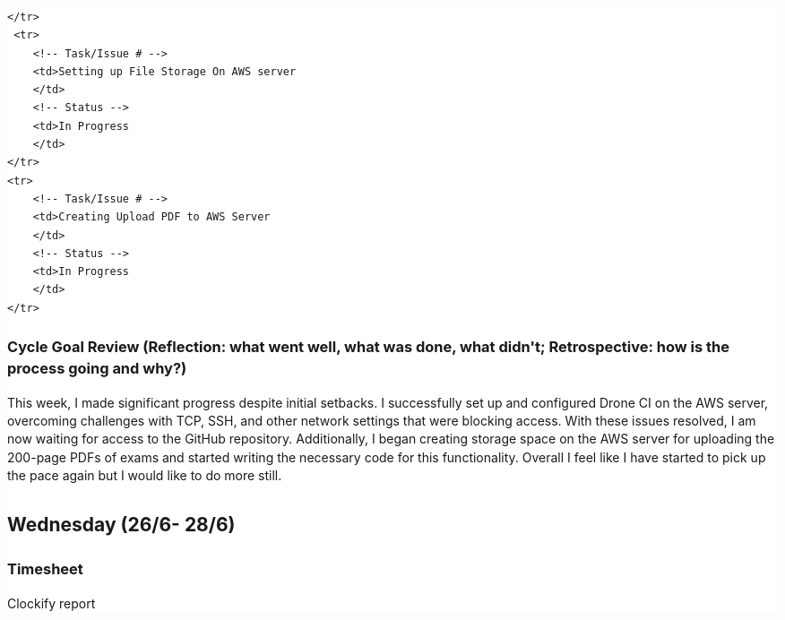     </tr>
     <tr>
        <!-- Task/Issue # -->
        <td>Setting up File Storage On AWS server
        </td>
        <!-- Status -->
        <td>In Progress
        </td>
    </tr>
    <tr>
        <!-- Task/Issue # -->
        <td>Creating Upload PDF to AWS Server
        </td>
        <!-- Status -->
        <td>In Progress
        </td>
    </tr>

</table>

### Cycle Goal Review (Reflection: what went well, what was done, what didn't; Retrospective: how is the process going and why?)

This week, I made significant progress despite initial setbacks. I successfully set up and configured Drone CI on the AWS server, overcoming challenges with TCP, SSH, and other network settings that were blocking access. With these issues resolved, I am now waiting for access to the GitHub repository. Additionally, I began creating storage space on the AWS server for uploading the 200-page PDFs of exams and started writing the necessary code for this functionality. Overall I feel like I have started to pick up the pace again but I would like to do more still.

## Wednesday (26/6- 28/6)

### Timesheet
Clockify report